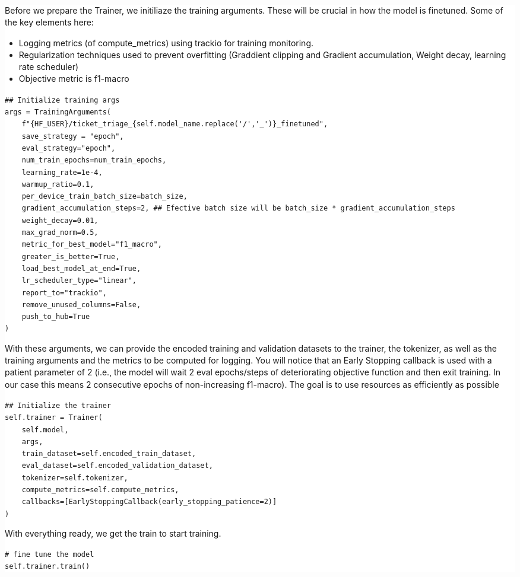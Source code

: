 Before we prepare the Trainer, we initiliaze the training arguments. These will be crucial in how the model is finetuned. Some of the key elements here:

- Logging metrics (of compute_metrics) using trackio for training monitoring.
- Regularization techniques used to prevent overfitting (Graddient clipping and Gradient accumulation, Weight decay, learning rate scheduler)
- Objective metric is f1-macro

```
## Initialize training args
args = TrainingArguments(
    f"{HF_USER}/ticket_triage_{self.model_name.replace('/','_')}_finetuned",
    save_strategy = "epoch",
    eval_strategy="epoch",
    num_train_epochs=num_train_epochs,
    learning_rate=1e-4,
    warmup_ratio=0.1,
    per_device_train_batch_size=batch_size,
    gradient_accumulation_steps=2, ## Efective batch size will be batch_size * gradient_accumulation_steps
    weight_decay=0.01,
    max_grad_norm=0.5,
    metric_for_best_model="f1_macro",
    greater_is_better=True,
    load_best_model_at_end=True,
    lr_scheduler_type="linear",
    report_to="trackio",
    remove_unused_columns=False,
    push_to_hub=True
)
```

With these arguments, we can provide the encoded training and validation datasets to the trainer, the tokenizer, as well as the training arguments and the metrics to be computed for logging. You will notice that an Early Stopping callback is used with a patient parameter of 2 (i.e., the model will wait 2 eval epochs/steps of deteriorating objective function and then exit training. In our case this means 2 consecutive epochs of non-increasing f1-macro). The goal is to use resources as efficiently as possible

```
## Initialize the trainer
self.trainer = Trainer(
    self.model,
    args,
    train_dataset=self.encoded_train_dataset,
    eval_dataset=self.encoded_validation_dataset,
    tokenizer=self.tokenizer,
    compute_metrics=self.compute_metrics,
    callbacks=[EarlyStoppingCallback(early_stopping_patience=2)]
)
```
With everything ready, we get the train to start training.

```
# fine tune the model
self.trainer.train()
```
